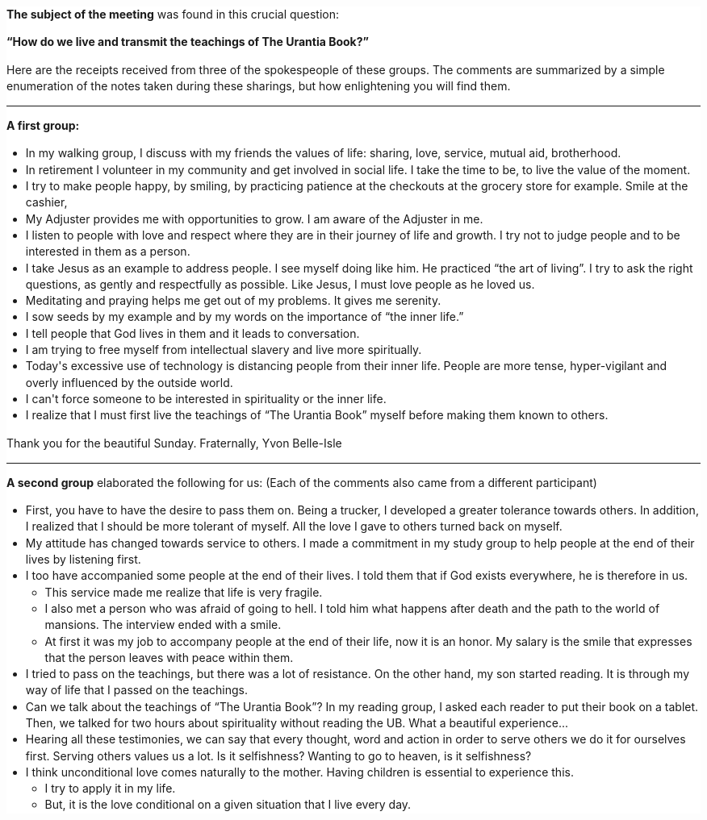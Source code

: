 **The subject of the meeting** was found in this crucial question:

**“How do we live and transmit the teachings of The Urantia Book?”**

Here are the receipts received from three of the spokespeople of these groups. The comments are summarized by a simple enumeration of the notes taken during these sharings, but how enlightening you will find them.

---

**A first group:**

- In my walking group, I discuss with my friends the values of life: sharing, love, service, mutual aid, brotherhood.
- In retirement I volunteer in my community and get involved in social life. I take the time to be, to live the value of the moment.
- I try to make people happy, by smiling, by practicing patience at the checkouts at the grocery store for example. Smile at the cashier,
- My Adjuster provides me with opportunities to grow. I am aware of the Adjuster in me.
- I listen to people with love and respect where they are in their journey of life and growth. I try not to judge people and to be interested in them as a person.
- I take Jesus as an example to address people. I see myself doing like him. He practiced “the art of living”. I try to ask the right questions, as gently and respectfully as possible. Like Jesus, I must love people as he loved us.
- Meditating and praying helps me get out of my problems. It gives me serenity.
- I sow seeds by my example and by my words on the importance of “the inner life.”
- I tell people that God lives in them and it leads to conversation.
- I am trying to free myself from intellectual slavery and live more spiritually.
- Today's excessive use of technology is distancing people from their inner life. People are more tense, hyper-vigilant and overly influenced by the outside world.
- I can't force someone to be interested in spirituality or the inner life.
- I realize that I must first live the teachings of “The Urantia Book” myself before making them known to others.

Thank you for the beautiful Sunday.
Fraternally,
Yvon Belle-Isle

---

**A second group** elaborated the following for us: (Each of the comments also came from a different participant)

- First, you have to have the desire to pass them on. Being a trucker, I developed a greater tolerance towards others. In addition, I realized that I should be more tolerant of myself. All the love I gave to others turned back on myself.
- My attitude has changed towards service to others. I made a commitment in my study group to help people at the end of their lives by listening first.
- I too have accompanied some people at the end of their lives. I told them that if God exists everywhere, he is therefore in us.
  - This service made me realize that life is very fragile.
  - I also met a person who was afraid of going to hell. I told him what happens after death and the path to the world of mansions. The interview ended with a smile.
  - At first it was my job to accompany people at the end of their life, now it is an honor. My salary is the smile that expresses that the person leaves with peace within them.
- I tried to pass on the teachings, but there was a lot of resistance. On the other hand, my son started reading. It is through my way of life that I passed on the teachings.
- Can we talk about the teachings of “The Urantia Book”? In my reading group, I asked each reader to put their book on a tablet. Then, we talked for two hours about spirituality without reading the UB. What a beautiful experience...
- Hearing all these testimonies, we can say that every thought, word and action in order to serve others we do it for ourselves first. Serving others values us a lot. Is it selfishness? Wanting to go to heaven, is it selfishness?
- I think unconditional love comes naturally to the mother. Having children is essential to experience this.
  - I try to apply it in my life.
  - But, it is the love conditional on a given situation that I live every day.